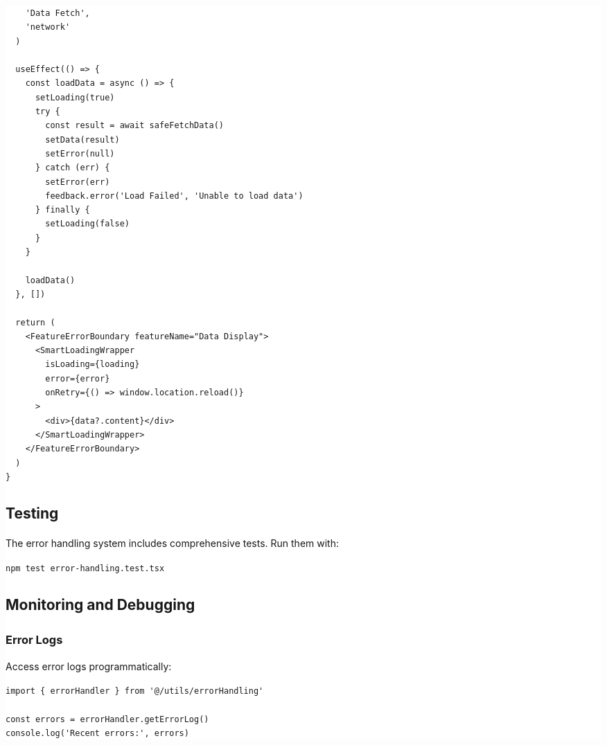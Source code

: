 ```tsx
    'Data Fetch',
    'network'
  )
  
  useEffect(() => {
    const loadData = async () => {
      setLoading(true)
      try {
        const result = await safeFetchData()
        setData(result)
        setError(null)
      } catch (err) {
        setError(err)
        feedback.error('Load Failed', 'Unable to load data')
      } finally {
        setLoading(false)
      }
    }
    
    loadData()
  }, [])
  
  return (
    <FeatureErrorBoundary featureName="Data Display">
      <SmartLoadingWrapper
        isLoading={loading}
        error={error}
        onRetry={() => window.location.reload()}
      >
        <div>{data?.content}</div>
      </SmartLoadingWrapper>
    </FeatureErrorBoundary>
  )
}
```

## Testing

The error handling system includes comprehensive tests. Run them with:

```bash
npm test error-handling.test.tsx
```

## Monitoring and Debugging

### Error Logs

Access error logs programmatically:

```tsx
import { errorHandler } from '@/utils/errorHandling'

const errors = errorHandler.getErrorLog()
console.log('Recent errors:', errors)
```
